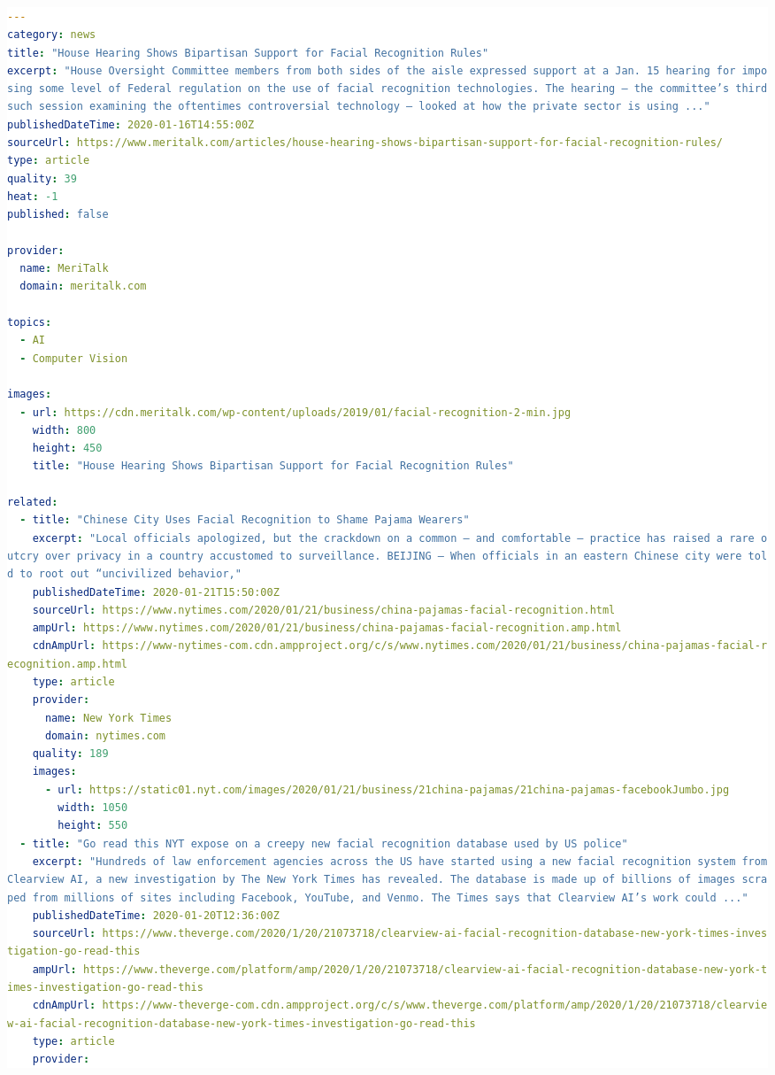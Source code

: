 ```yaml
---
category: news
title: "House Hearing Shows Bipartisan Support for Facial Recognition Rules"
excerpt: "House Oversight Committee members from both sides of the aisle expressed support at a Jan. 15 hearing for imposing some level of Federal regulation on the use of facial recognition technologies. The hearing – the committee’s third such session examining the oftentimes controversial technology – looked at how the private sector is using ..."
publishedDateTime: 2020-01-16T14:55:00Z
sourceUrl: https://www.meritalk.com/articles/house-hearing-shows-bipartisan-support-for-facial-recognition-rules/
type: article
quality: 39
heat: -1
published: false

provider:
  name: MeriTalk
  domain: meritalk.com

topics:
  - AI
  - Computer Vision

images:
  - url: https://cdn.meritalk.com/wp-content/uploads/2019/01/facial-recognition-2-min.jpg
    width: 800
    height: 450
    title: "House Hearing Shows Bipartisan Support for Facial Recognition Rules"

related:
  - title: "Chinese City Uses Facial Recognition to Shame Pajama Wearers"
    excerpt: "Local officials apologized, but the crackdown on a common — and comfortable — practice has raised a rare outcry over privacy in a country accustomed to surveillance. BEIJING — When officials in an eastern Chinese city were told to root out “uncivilized behavior,"
    publishedDateTime: 2020-01-21T15:50:00Z
    sourceUrl: https://www.nytimes.com/2020/01/21/business/china-pajamas-facial-recognition.html
    ampUrl: https://www.nytimes.com/2020/01/21/business/china-pajamas-facial-recognition.amp.html
    cdnAmpUrl: https://www-nytimes-com.cdn.ampproject.org/c/s/www.nytimes.com/2020/01/21/business/china-pajamas-facial-recognition.amp.html
    type: article
    provider:
      name: New York Times
      domain: nytimes.com
    quality: 189
    images:
      - url: https://static01.nyt.com/images/2020/01/21/business/21china-pajamas/21china-pajamas-facebookJumbo.jpg
        width: 1050
        height: 550
  - title: "Go read this NYT expose on a creepy new facial recognition database used by US police"
    excerpt: "Hundreds of law enforcement agencies across the US have started using a new facial recognition system from Clearview AI, a new investigation by The New York Times has revealed. The database is made up of billions of images scraped from millions of sites including Facebook, YouTube, and Venmo. The Times says that Clearview AI’s work could ..."
    publishedDateTime: 2020-01-20T12:36:00Z
    sourceUrl: https://www.theverge.com/2020/1/20/21073718/clearview-ai-facial-recognition-database-new-york-times-investigation-go-read-this
    ampUrl: https://www.theverge.com/platform/amp/2020/1/20/21073718/clearview-ai-facial-recognition-database-new-york-times-investigation-go-read-this
    cdnAmpUrl: https://www-theverge-com.cdn.ampproject.org/c/s/www.theverge.com/platform/amp/2020/1/20/21073718/clearview-ai-facial-recognition-database-new-york-times-investigation-go-read-this
    type: article
    provider:
```